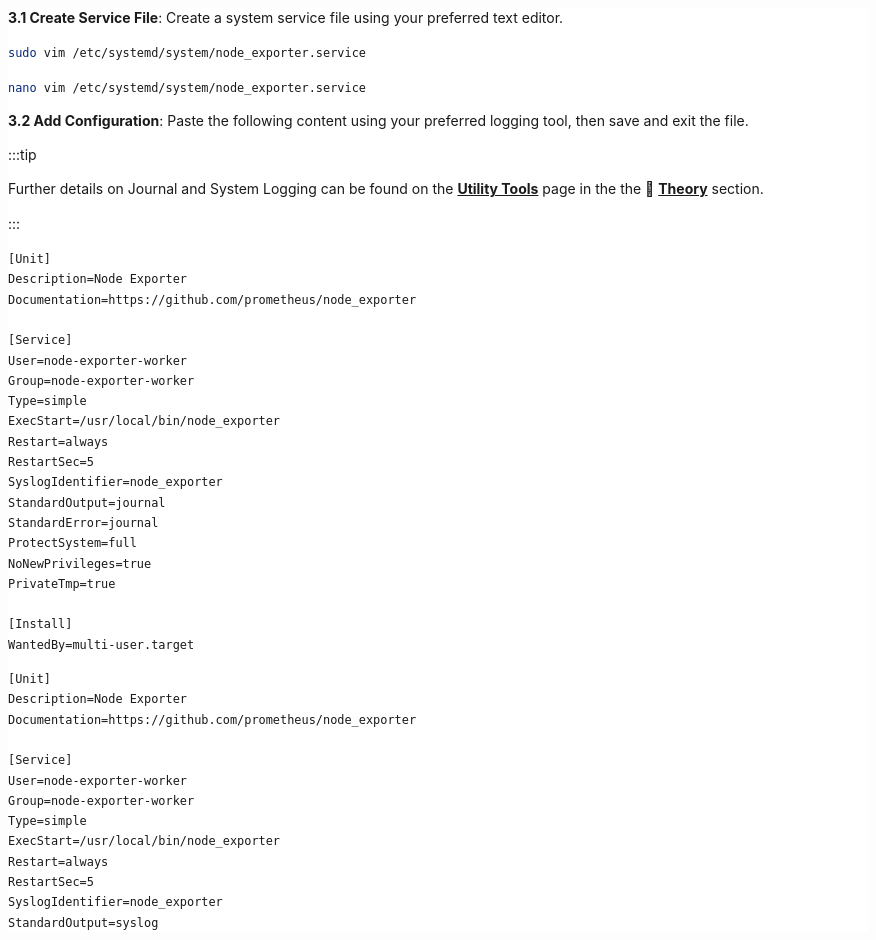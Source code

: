 **3.1 Create Service File**: Create a system service file using your preferred text editor.

<Tabs groupId="editor">
  <TabItem value="vim" label="Vim" default>

```sh
sudo vim /etc/systemd/system/node_exporter.service
```

</TabItem> <TabItem value="nano" label="Nano">

```sh
nano vim /etc/systemd/system/node_exporter.service
```

</TabItem>
</Tabs>

**3.2 Add Configuration**: Paste the following content using your preferred logging tool, then save and exit the file.

:::tip

Further details on Journal and System Logging can be found on the [**Utility Tools**](/docs/theory/node-operation/utility-tools.md) page in the the 🧠 [**Theory**](/docs/theory/preparations/node-specifications.md) section.

:::

<Tabs groupId="logging-tool">
  <TabItem value="journal" label="Journal Logging" default>

```text
[Unit]
Description=Node Exporter
Documentation=https://github.com/prometheus/node_exporter

[Service]
User=node-exporter-worker
Group=node-exporter-worker
Type=simple
ExecStart=/usr/local/bin/node_exporter
Restart=always
RestartSec=5
SyslogIdentifier=node_exporter
StandardOutput=journal
StandardError=journal
ProtectSystem=full
NoNewPrivileges=true
PrivateTmp=true

[Install]
WantedBy=multi-user.target
```

</TabItem> <TabItem value="system" label="System Logging">

```text
[Unit]
Description=Node Exporter
Documentation=https://github.com/prometheus/node_exporter

[Service]
User=node-exporter-worker
Group=node-exporter-worker
Type=simple
ExecStart=/usr/local/bin/node_exporter
Restart=always
RestartSec=5
SyslogIdentifier=node_exporter
StandardOutput=syslog
```
